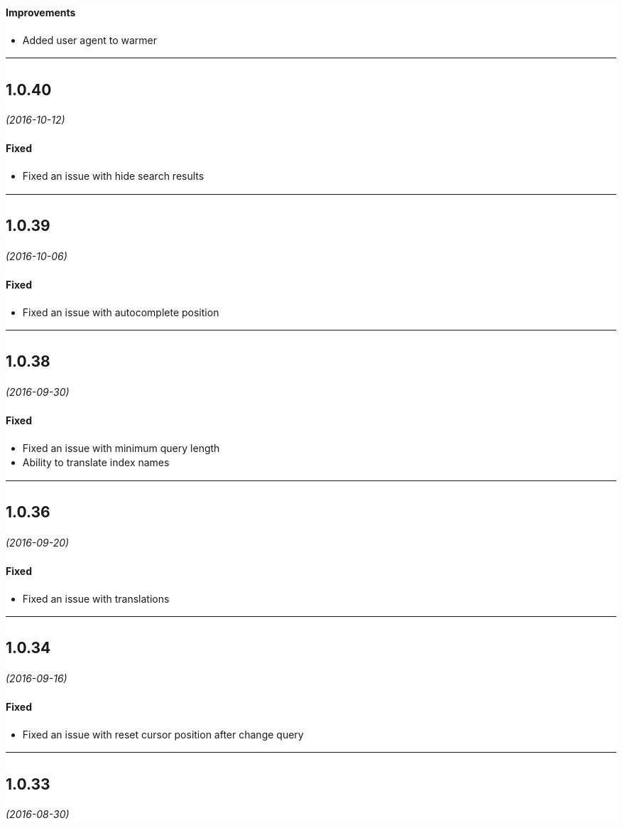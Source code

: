 #### Improvements
* Added user agent to warmer

---

## 1.0.40
*(2016-10-12)*

#### Fixed
* Fixed an issue with hide search results

---

## 1.0.39
*(2016-10-06)*

#### Fixed
* Fixed an issue with autocomplete position

---

## 1.0.38
*(2016-09-30)*

#### Fixed
* Fixed an issue with minimum query length
* Ability to translate index names

---

## 1.0.36
*(2016-09-20)*

#### Fixed
* Fixed an issue with translations

---


## 1.0.34
*(2016-09-16)*

#### Fixed
* Fixed an issue with reset cursor position after change query

---

## 1.0.33
*(2016-08-30)*
